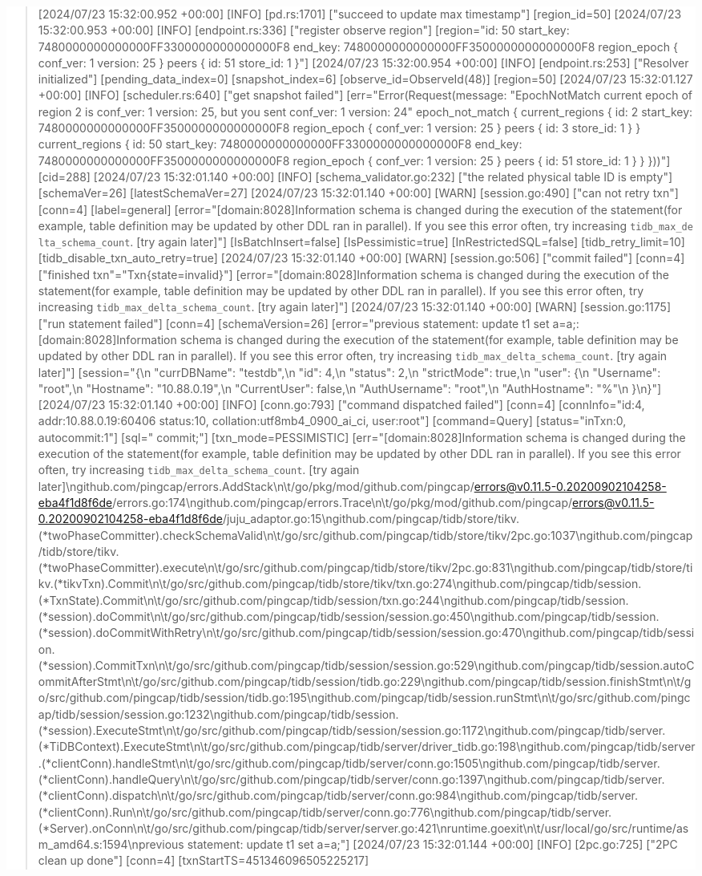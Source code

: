    > [2024/07/23 15:32:00.952 +00:00] [INFO] [pd.rs:1701] ["succeed to update max timestamp"] [region_id=50]
   > [2024/07/23 15:32:00.953 +00:00] [INFO] [endpoint.rs:336] ["register observe region"] [region="id: 50 start_key: 7480000000000000FF3300000000000000F8 end_key: 7480000000000000FF3500000000000000F8 region_epoch { conf_ver: 1 version: 25 } peers { id: 51 store_id: 1 }"]
   > [2024/07/23 15:32:00.954 +00:00] [INFO] [endpoint.rs:253] ["Resolver initialized"] [pending_data_index=0] [snapshot_index=6] [observe_id=ObserveId(48)] [region=50]
   > [2024/07/23 15:32:01.127 +00:00] [INFO] [scheduler.rs:640] ["get snapshot failed"] [err="Error(Request(message: \"EpochNotMatch current epoch of region 2 is conf_ver: 1 version: 25, but you sent conf_ver: 1 version: 24\" epoch_not_match { current_regions { id: 2 start_key: 7480000000000000FF3500000000000000F8 region_epoch { conf_ver: 1 version: 25 } peers { id: 3 store_id: 1 } } current_regions { id: 50 start_key: 7480000000000000FF3300000000000000F8 end_key: 7480000000000000FF3500000000000000F8 region_epoch { conf_ver: 1 version: 25 } peers { id: 51 store_id: 1 } } }))"] [cid=288]
   > [2024/07/23 15:32:01.140 +00:00] [INFO] [schema_validator.go:232] ["the related physical table ID is empty"] [schemaVer=26] [latestSchemaVer=27]
   > [2024/07/23 15:32:01.140 +00:00] [WARN] [session.go:490] ["can not retry txn"] [conn=4] [label=general] [error="[domain:8028]Information schema is changed during the execution of the statement(for example, table definition may be updated by other DDL ran in parallel). If you see this error often, try increasing `tidb_max_delta_schema_count`. [try again later]"] [IsBatchInsert=false] [IsPessimistic=true] [InRestrictedSQL=false] [tidb_retry_limit=10] [tidb_disable_txn_auto_retry=true]
   > [2024/07/23 15:32:01.140 +00:00] [WARN] [session.go:506] ["commit failed"] [conn=4] ["finished txn"="Txn{state=invalid}"] [error="[domain:8028]Information schema is changed during the execution of the statement(for example, table definition may be updated by other DDL ran in parallel). If you see this error often, try increasing `tidb_max_delta_schema_count`. [try again later]"]
   > [2024/07/23 15:32:01.140 +00:00] [WARN] [session.go:1175] ["run statement failed"] [conn=4] [schemaVersion=26] [error="previous statement:  update t1 set a=a;: [domain:8028]Information schema is changed during the execution of the statement(for example, table definition may be updated by other DDL ran in parallel). If you see this error often, try increasing `tidb_max_delta_schema_count`. [try again later]"] [session="{\n  \"currDBName\": \"testdb\",\n  \"id\": 4,\n  \"status\": 2,\n  \"strictMode\": true,\n  \"user\": {\n    \"Username\": \"root\",\n    \"Hostname\": \"10.88.0.19\",\n    \"CurrentUser\": false,\n    \"AuthUsername\": \"root\",\n    \"AuthHostname\": \"%\"\n  }\n}"]
   > [2024/07/23 15:32:01.140 +00:00] [INFO] [conn.go:793] ["command dispatched failed"] [conn=4] [connInfo="id:4, addr:10.88.0.19:60406 status:10, collation:utf8mb4_0900_ai_ci, user:root"] [command=Query] [status="inTxn:0, autocommit:1"] [sql=" commit;"] [txn_mode=PESSIMISTIC] [err="[domain:8028]Information schema is changed during the execution of the statement(for example, table definition may be updated by other DDL ran in parallel). If you see this error often, try increasing `tidb_max_delta_schema_count`. [try again later]\ngithub.com/pingcap/errors.AddStack\n\t/go/pkg/mod/github.com/pingcap/errors@v0.11.5-0.20200902104258-eba4f1d8f6de/errors.go:174\ngithub.com/pingcap/errors.Trace\n\t/go/pkg/mod/github.com/pingcap/errors@v0.11.5-0.20200902104258-eba4f1d8f6de/juju_adaptor.go:15\ngithub.com/pingcap/tidb/store/tikv.(*twoPhaseCommitter).checkSchemaValid\n\t/go/src/github.com/pingcap/tidb/store/tikv/2pc.go:1037\ngithub.com/pingcap/tidb/store/tikv.(*twoPhaseCommitter).execute\n\t/go/src/github.com/pingcap/tidb/store/tikv/2pc.go:831\ngithub.com/pingcap/tidb/store/tikv.(*tikvTxn).Commit\n\t/go/src/github.com/pingcap/tidb/store/tikv/txn.go:274\ngithub.com/pingcap/tidb/session.(*TxnState).Commit\n\t/go/src/github.com/pingcap/tidb/session/txn.go:244\ngithub.com/pingcap/tidb/session.(*session).doCommit\n\t/go/src/github.com/pingcap/tidb/session/session.go:450\ngithub.com/pingcap/tidb/session.(*session).doCommitWithRetry\n\t/go/src/github.com/pingcap/tidb/session/session.go:470\ngithub.com/pingcap/tidb/session.(*session).CommitTxn\n\t/go/src/github.com/pingcap/tidb/session/session.go:529\ngithub.com/pingcap/tidb/session.autoCommitAfterStmt\n\t/go/src/github.com/pingcap/tidb/session/tidb.go:229\ngithub.com/pingcap/tidb/session.finishStmt\n\t/go/src/github.com/pingcap/tidb/session/tidb.go:195\ngithub.com/pingcap/tidb/session.runStmt\n\t/go/src/github.com/pingcap/tidb/session/session.go:1232\ngithub.com/pingcap/tidb/session.(*session).ExecuteStmt\n\t/go/src/github.com/pingcap/tidb/session/session.go:1172\ngithub.com/pingcap/tidb/server.(*TiDBContext).ExecuteStmt\n\t/go/src/github.com/pingcap/tidb/server/driver_tidb.go:198\ngithub.com/pingcap/tidb/server.(*clientConn).handleStmt\n\t/go/src/github.com/pingcap/tidb/server/conn.go:1505\ngithub.com/pingcap/tidb/server.(*clientConn).handleQuery\n\t/go/src/github.com/pingcap/tidb/server/conn.go:1397\ngithub.com/pingcap/tidb/server.(*clientConn).dispatch\n\t/go/src/github.com/pingcap/tidb/server/conn.go:984\ngithub.com/pingcap/tidb/server.(*clientConn).Run\n\t/go/src/github.com/pingcap/tidb/server/conn.go:776\ngithub.com/pingcap/tidb/server.(*Server).onConn\n\t/go/src/github.com/pingcap/tidb/server/server.go:421\nruntime.goexit\n\t/usr/local/go/src/runtime/asm_amd64.s:1594\nprevious statement:  update t1 set a=a;"]
   > [2024/07/23 15:32:01.144 +00:00] [INFO] [2pc.go:725] ["2PC clean up done"] [conn=4] [txnStartTS=451346096505225217]
